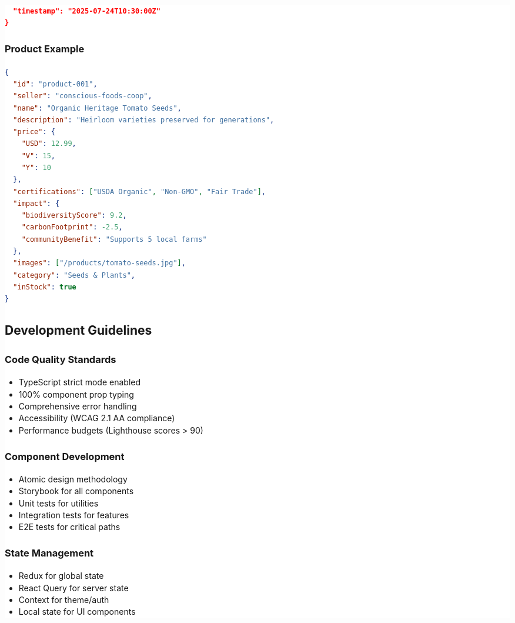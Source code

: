 ```json
  "timestamp": "2025-07-24T10:30:00Z"
}
```

### Product Example
```json
{
  "id": "product-001",
  "seller": "conscious-foods-coop",
  "name": "Organic Heritage Tomato Seeds",
  "description": "Heirloom varieties preserved for generations",
  "price": {
    "USD": 12.99,
    "V": 15,
    "Y": 10
  },
  "certifications": ["USDA Organic", "Non-GMO", "Fair Trade"],
  "impact": {
    "biodiversityScore": 9.2,
    "carbonFootprint": -2.5,
    "communityBenefit": "Supports 5 local farms"
  },
  "images": ["/products/tomato-seeds.jpg"],
  "category": "Seeds & Plants",
  "inStock": true
}
```

## Development Guidelines

### Code Quality Standards
- TypeScript strict mode enabled
- 100% component prop typing
- Comprehensive error handling
- Accessibility (WCAG 2.1 AA compliance)
- Performance budgets (Lighthouse scores > 90)

### Component Development
- Atomic design methodology
- Storybook for all components
- Unit tests for utilities
- Integration tests for features
- E2E tests for critical paths

### State Management
- Redux for global state
- React Query for server state
- Context for theme/auth
- Local state for UI components
